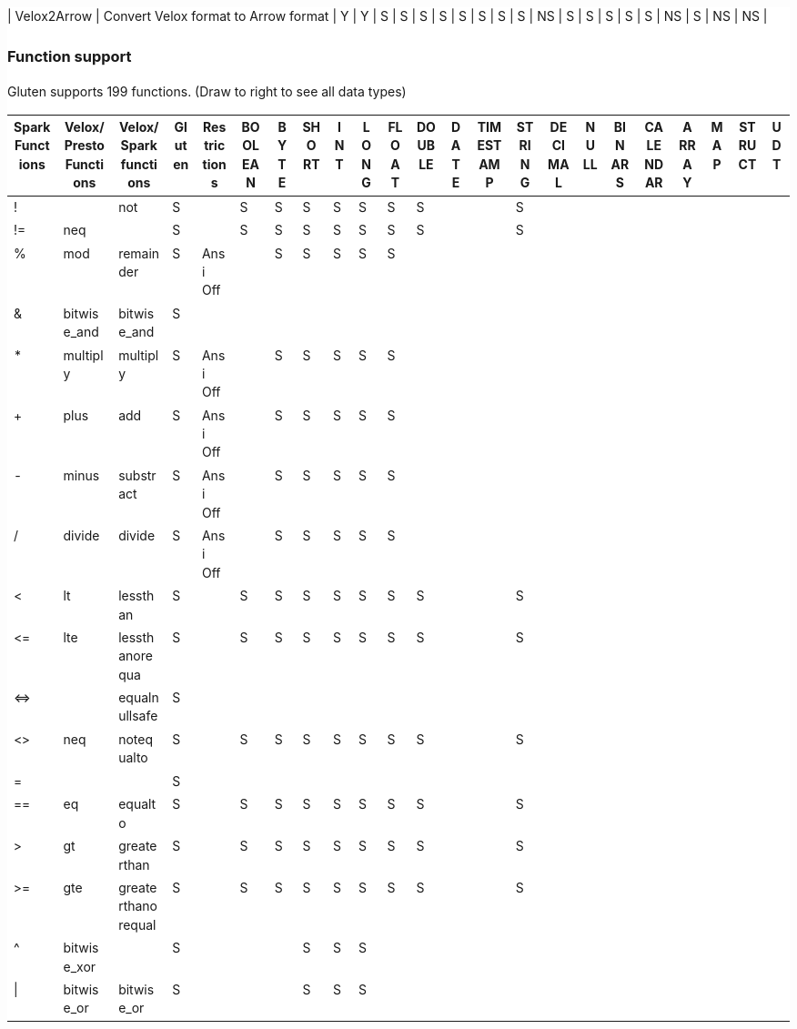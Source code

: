| Velox2Arrow                 | Convert Velox format to Arrow format                                                                                                                                        | Y                                      | Y                     | S       | S    | S     | S   | S    | S     | S      | S      | NS   | S      | S     | S   | S           | S    | NS        | S       | NS       | NS  |


### Function support

Gluten supports 199 functions. (Draw to right to see all data types)

| Spark Functions               | Velox/Presto Functions | Velox/Spark functions | Gluten | Restrictions           | BOOLEAN | BYTE | SHORT | INT | LONG | FLOAT | DOUBLE | DATE | TIMESTAMP | STRING | DECIMAL | NULL | BINARS | CALENDAR | ARRAY | MAP  | STRUCT | UDT  |
|-------------------------------|------------------------|-----------------------|--------|------------------------|---------|------|-------|-----|------|-------|--------|------|-----------|--------|---------|------|--------| -------- |-------| ---- |--------| ---- |
| !                             |                        | not                   | S      |                        | S       | S    | S     | S   | S    | S     | S      |      |           | S      |         |      |        |          |       |      |        |      |
| !=                            | neq                    |                       | S      |                        | S       | S    | S     | S   | S    | S     | S      |      |           | S      |         |      |        |          |       |      |        |      |
| %                             | mod                    | remainder             | S      | Ansi Off               |         | S    | S     | S   | S    | S     |        |      |           |        |         |      |        |          |       |      |        |      |
| &                             | bitwise_and            | bitwise_and           | S      |                        |         |      |       |     |      |       |        |      |           |        |         |      |        |          |       |      |        |      |
| *                             | multiply               | multiply              | S      | Ansi Off               |         | S    | S     | S   | S    | S     |        |      |           |        |         |      |        |          |       |      |        |      |
| +                             | plus                   | add                   | S      | Ansi Off               |         | S    | S     | S   | S    | S     |        |      |           |        |         |      |        |          |       |      |        |      |
| -                             | minus                  | substract             | S      | Ansi Off               |         | S    | S     | S   | S    | S     |        |      |           |        |         |      |        |          |       |      |        |      |
| /                             | divide                 | divide                | S      | Ansi Off               |         | S    | S     | S   | S    | S     |        |      |           |        |         |      |        |          |       |      |        |      |
| <                             | lt                     | lessthan              | S      |                        | S       | S    | S     | S   | S    | S     | S      |      |           | S      |         |      |        |          |       |      |        |      |
| <=                            | lte                    | lessthanorequa        | S      |                        | S       | S    | S     | S   | S    | S     | S      |      |           | S      |         |      |        |          |       |      |        |      |
| <=>                           |                        | equalnullsafe         | S      |                        |         |      |       |     |      |       |        |      |           |        |         |      |        |          |       |      |        |      |
| <>                            | neq                    | notequalto            | S      |                        | S       | S    | S     | S   | S    | S     | S      |      |           | S      |         |      |        |          |       |      |        |      |
| =                             |                        |                       | S      |                        |         |      |       |     |      |       |        |      |           |        |         |      |        |          |       |      |        |      |
| ==                            | eq                     | equalto               | S      |                        | S       | S    | S     | S   | S    | S     | S      |      |           | S      |         |      |        |          |       |      |        |      |
| >                             | gt                     | greaterthan           | S      |                        | S       | S    | S     | S   | S    | S     | S      |      |           | S      |         |      |        |          |       |      |        |      |
| >=                            | gte                    | greaterthanorequal    | S      |                        | S       | S    | S     | S   | S    | S     | S      |      |           | S      |         |      |        |          |       |      |        |      |
| ^                             | bitwise_xor            |                       | S      |                        |         |      | S     | S   | S    |       |        |      |           |        |         |      |        |          |       |      |        |      |
| &#124;                        | bitwise_or             | bitwise_or            | S      |                        |         |      | S     | S   | S    |       |        |      |           |        |         |      |        |          |       |      |        |      |